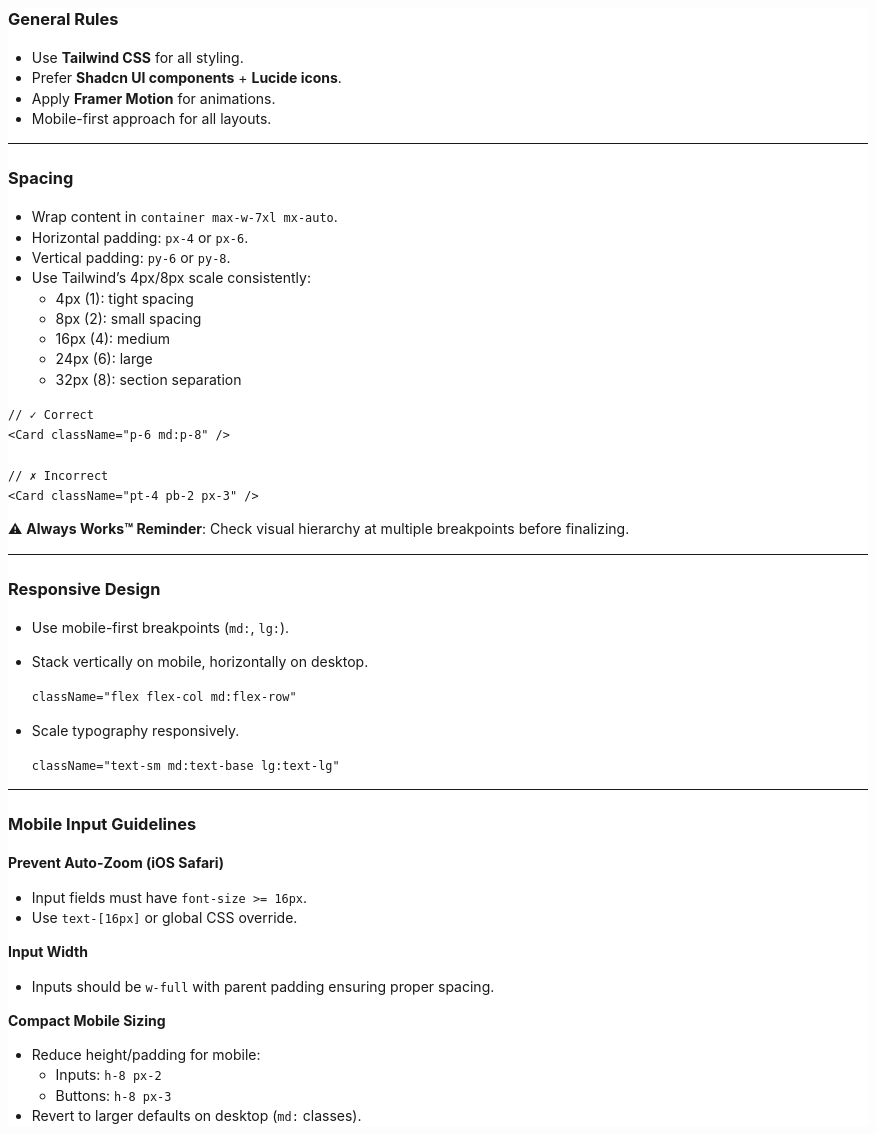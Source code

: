 ### General Rules
- Use **Tailwind CSS** for all styling.  
- Prefer **Shadcn UI components** + **Lucide icons**.  
- Apply **Framer Motion** for animations.  
- Mobile-first approach for all layouts.  

---

### Spacing
- Wrap content in `container max-w-7xl mx-auto`.  
- Horizontal padding: `px-4` or `px-6`.  
- Vertical padding: `py-6` or `py-8`.  
- Use Tailwind’s 4px/8px scale consistently:  
  - 4px (1): tight spacing  
  - 8px (2): small spacing  
  - 16px (4): medium  
  - 24px (6): large  
  - 32px (8): section separation  

```tsx
// ✓ Correct
<Card className="p-6 md:p-8" />

// ✗ Incorrect
<Card className="pt-4 pb-2 px-3" />
```

⚠️ **Always Works™ Reminder**: Check visual hierarchy at multiple breakpoints before finalizing.  

---

### Responsive Design
- Use mobile-first breakpoints (`md:`, `lg:`).  
- Stack vertically on mobile, horizontally on desktop.  
  ```tsx
  className="flex flex-col md:flex-row"
  ```

- Scale typography responsively.  
  ```tsx
  className="text-sm md:text-base lg:text-lg"
  ```

---

### Mobile Input Guidelines
**Prevent Auto-Zoom (iOS Safari)**  
- Input fields must have `font-size >= 16px`.  
- Use `text-[16px]` or global CSS override.  

**Input Width**  
- Inputs should be `w-full` with parent padding ensuring proper spacing.  

**Compact Mobile Sizing**  
- Reduce height/padding for mobile:  
  - Inputs: `h-8 px-2`  
  - Buttons: `h-8 px-3`  
- Revert to larger defaults on desktop (`md:` classes).  
